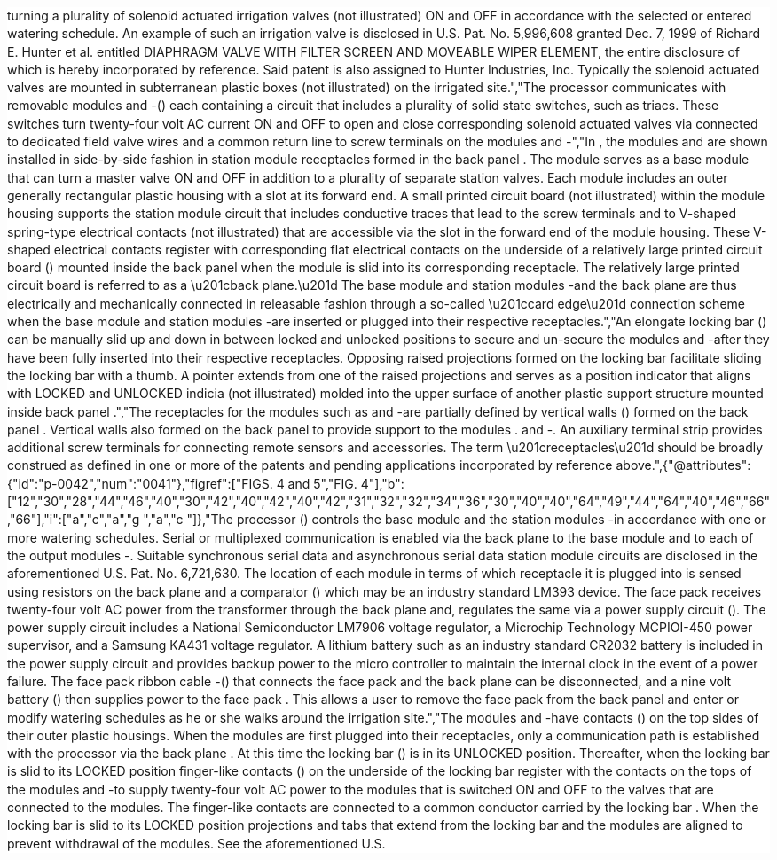 turning a plurality of solenoid actuated irrigation valves (not illustrated) ON and OFF in accordance with the selected or entered watering schedule. An example of such an irrigation valve is disclosed in U.S. Pat. No. 5,996,608 granted Dec. 7, 1999 of Richard E. Hunter et al. entitled DIAPHRAGM VALVE WITH FILTER SCREEN AND MOVEABLE WIPER ELEMENT, the entire disclosure of which is hereby incorporated by reference. Said patent is also assigned to Hunter Industries, Inc. Typically the solenoid actuated valves are mounted in subterranean plastic boxes (not illustrated) on the irrigated site.","The processor  communicates with removable modules  and -() each containing a circuit that includes a plurality of solid state switches, such as triacs. These switches turn twenty-four volt AC current ON and OFF to open and close corresponding solenoid actuated valves via connected to dedicated field valve wires and a common return line to screw terminals  on the modules  and -","In , the modules  and are shown installed in side-by-side fashion in station module receptacles formed in the back panel . The module  serves as a base module that can turn a master valve ON and OFF in addition to a plurality of separate station valves. Each module includes an outer generally rectangular plastic housing with a slot at its forward end. A small printed circuit board (not illustrated) within the module housing supports the station module circuit that includes conductive traces that lead to the screw terminals  and to V-shaped spring-type electrical contacts (not illustrated) that are accessible via the slot in the forward end of the module housing. These V-shaped electrical contacts register with corresponding flat electrical contacts on the underside of a relatively large printed circuit board  () mounted inside the back panel  when the module  is slid into its corresponding receptacle. The relatively large printed circuit board  is referred to as a \u201cback plane.\u201d The base module  and station modules -and the back plane  are thus electrically and mechanically connected in releasable fashion through a so-called \u201ccard edge\u201d connection scheme when the base module  and station modules -are inserted or plugged into their respective receptacles.","An elongate locking bar  () can be manually slid up and down in  between locked and unlocked positions to secure and un-secure the modules  and -after they have been fully inserted into their respective receptacles. Opposing raised projections  formed on the locking bar  facilitate sliding the locking bar  with a thumb. A pointer  extends from one of the raised projections  and serves as a position indicator that aligns with LOCKED and UNLOCKED indicia (not illustrated) molded into the upper surface of another plastic support structure  mounted inside back panel .","The receptacles for the modules such as  and -are partially defined by vertical walls  () formed on the back panel . Vertical walls  also formed on the back panel  to provide support to the modules . and -. An auxiliary terminal strip provides additional screw terminals  for connecting remote sensors and accessories. The term \u201creceptacles\u201d should be broadly construed as defined in one or more of the patents and pending applications incorporated by reference above.",{"@attributes":{"id":"p-0042","num":"0041"},"figref":["FIGS. 4 and 5","FIG. 4"],"b":["12","30","28","44","46","40","30","42","40","42","40","42","31","32","32","34","36","30","40","40","64","49","44","64","40","46","66","66"],"i":["a","c","a","g ","a","c "]},"The processor  () controls the base module  and the station modules -in accordance with one or more watering schedules. Serial or multiplexed communication is enabled via the back plane  to the base module  and to each of the output modules -. Suitable synchronous serial data and asynchronous serial data station module circuits are disclosed in the aforementioned U.S. Pat. No. 6,721,630. The location of each module in terms of which receptacle it is plugged into is sensed using resistors on the back plane  and a comparator  () which may be an industry standard LM393 device. The face pack  receives twenty-four volt AC power from the transformer  through the back plane  and, regulates the same via a power supply circuit  (). The power supply circuit  includes a National Semiconductor LM7906 voltage regulator, a Microchip Technology MCPIOI-450 power supervisor, and a Samsung KA431 voltage regulator. A lithium battery  such as an industry standard CR2032 battery is included in the power supply circuit  and provides backup power to the micro controller to maintain the internal clock in the event of a power failure. The face pack ribbon cable -() that connects the face pack  and the back plane  can be disconnected, and a nine volt battery () then supplies power to the face pack . This allows a user to remove the face  pack from the back panel  and enter or modify watering schedules as he or she walks around the irrigation site.","The modules  and -have contacts  () on the top sides of their outer plastic housings. When the modules are first plugged into their receptacles, only a communication path is established with the processor  via the back plane . At this time the locking bar  () is in its UNLOCKED position. Thereafter, when the locking bar is slid to its LOCKED position finger-like contacts  () on the underside of the locking bar  register with the contacts  on the tops of the modules  and -to supply twenty-four volt AC power to the modules that is switched ON and OFF to the valves that are connected to the modules. The finger-like contacts  are connected to a common conductor  carried by the locking bar . When the locking bar  is slid to its LOCKED position projections and tabs that extend from the locking bar  and the modules are aligned to prevent withdrawal of the modules. See the aforementioned U.S.